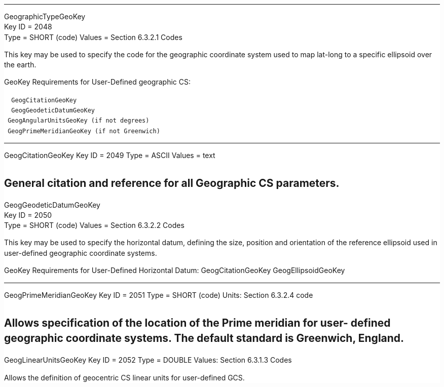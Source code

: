 ---------------------------------------------------------------------
GeographicTypeGeoKey    
Key ID = 2048  
Type = SHORT (code)
Values = Section 6.3.2.1 Codes    

This key may be used to specify the code for the geographic coordinate 
system used to map lat-long to a specific ellipsoid over the earth.

GeoKey Requirements for User-Defined geographic CS:
 
      GeogCitationGeoKey
      GeogGeodeticDatumGeoKey
     GeogAngularUnitsGeoKey (if not degrees)
     GeogPrimeMeridianGeoKey (if not Greenwich)

---------------------------------------------------------------------
GeogCitationGeoKey
Key ID = 2049
Type = ASCII
Values = text

General citation and reference for all Geographic CS parameters.
---------------------------------------------------------------------
GeogGeodeticDatumGeoKey    
Key ID = 2050  
Type = SHORT (code)
Values = Section 6.3.2.2 Codes    

This key may be used to specify the horizontal datum, defining the size, 
position and orientation of the reference ellipsoid used in user-defined 
geographic coordinate systems.

GeoKey Requirements for User-Defined Horizontal Datum: 
       GeogCitationGeoKey
       GeogEllipsoidGeoKey

---------------------------------------------------------------------
GeogPrimeMeridianGeoKey
Key ID = 2051
Type = SHORT (code)
Units: Section 6.3.2.4 code

Allows specification of the location of the Prime meridian for user-
defined geographic coordinate systems. The default standard is 
Greenwich, England.
---------------------------------------------------------------------
GeogLinearUnitsGeoKey 
Key ID = 2052
Type = DOUBLE
Values: Section 6.3.1.3 Codes

Allows the definition of geocentric CS linear units for user-defined 
GCS.

